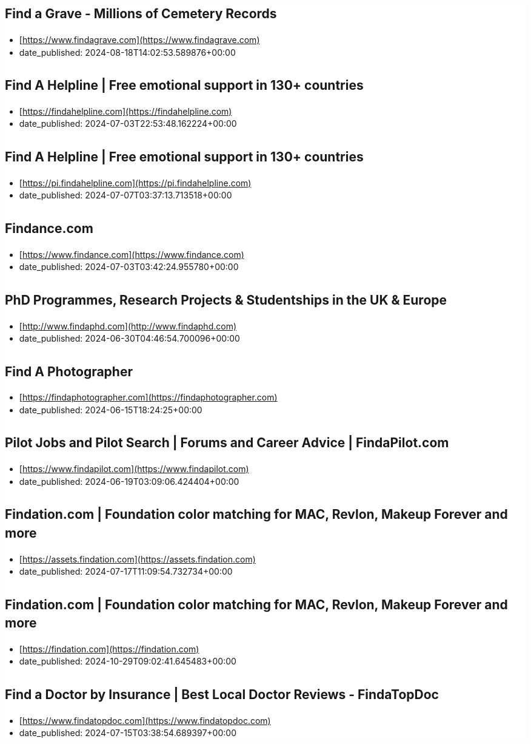  ## Find a Grave - Millions of Cemetery Records
 - [https://www.findagrave.com](https://www.findagrave.com)
 - date_published: 2024-08-18T14:02:53.589876+00:00

 ## Find A Helpline | Free emotional support in 130+ countries
 - [https://findahelpline.com](https://findahelpline.com)
 - date_published: 2024-07-03T22:53:48.162224+00:00

 ## Find A Helpline | Free emotional support in 130+ countries
 - [https://pi.findahelpline.com](https://pi.findahelpline.com)
 - date_published: 2024-07-07T03:37:13.713518+00:00

 ## Findance.com
 - [https://www.findance.com](https://www.findance.com)
 - date_published: 2024-07-03T03:42:24.955780+00:00

 ## PhD Programmes, Research Projects & Studentships in the UK & Europe
 - [http://www.findaphd.com](http://www.findaphd.com)
 - date_published: 2024-06-30T04:46:54.700096+00:00

 ## Find A Photographer
 - [https://findaphotographer.com](https://findaphotographer.com)
 - date_published: 2024-06-15T18:24:25+00:00

 ## Pilot Jobs and Pilot Search | Forums and Career Advice | FindaPilot.com
 - [https://www.findapilot.com](https://www.findapilot.com)
 - date_published: 2024-06-19T03:09:06.424404+00:00

 ## Findation.com | Foundation color matching for MAC, Revlon, Makeup Forever and more
 - [https://assets.findation.com](https://assets.findation.com)
 - date_published: 2024-07-17T11:09:54.732734+00:00

 ## Findation.com | Foundation color matching for MAC, Revlon, Makeup Forever and more
 - [https://findation.com](https://findation.com)
 - date_published: 2024-10-29T09:02:41.645483+00:00

 ## Find a Doctor by Insurance | Best Local Doctor Reviews - FindaTopDoc
 - [https://www.findatopdoc.com](https://www.findatopdoc.com)
 - date_published: 2024-07-15T03:38:54.689397+00:00
